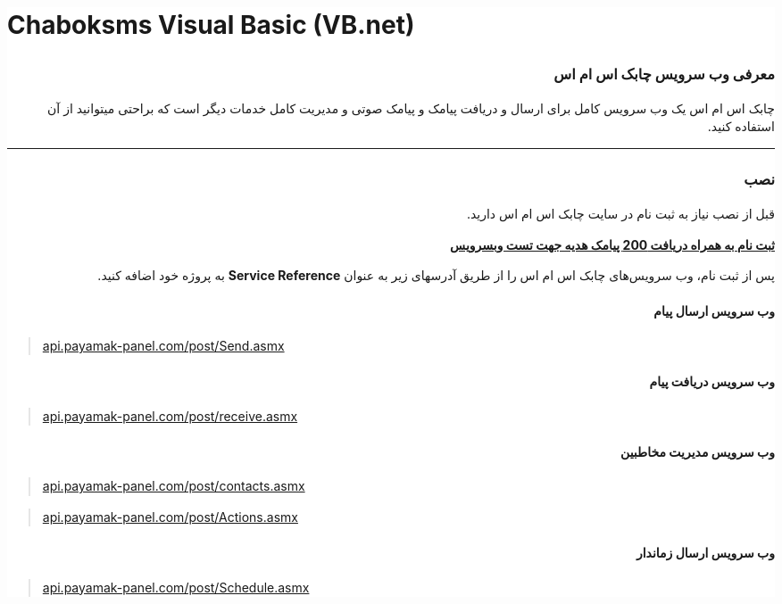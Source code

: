 # Chaboksms Visual Basic (VB.net)

<div dir='rtl'>

### معرفی وب سرویس چابک اس ام اس
چابک اس ام اس یک وب سرویس کامل برای ارسال و دریافت پیامک و پیامک صوتی و مدیریت کامل خدمات دیگر است که براحتی میتوانید از آن استفاده کنید.

<hr>

### نصب

<p>قبل از نصب نیاز به ثبت نام در سایت چابک اس ام اس دارید.</p>

[**ثبت نام به همراه دریافت 200 پیامک هدیه جهت تست وبسرویس**](https://chaboksms.ir/)

پس از ثبت نام، وب سرویس‌های چابک اس ام اس را از طریق آدرسهای زیر به عنوان **Service Reference** به پروژه خود اضافه کنید.

</div>

<div dir='rtl'>
  
#### وب سرویس ارسال پیام

</div>

> [api.payamak-panel.com/post/Send.asmx](http://api.payamak-panel.com/post/Send.asmx)


<div dir='rtl'>
  
#### وب سرویس دریافت پیام

</div>

> [api.payamak-panel.com/post/receive.asmx](http://api.payamak-panel.com/post/receive.asmx)


<div dir='rtl'>
  
#### وب سرویس مدیریت مخاطبین

</div>

> [api.payamak-panel.com/post/contacts.asmx](http://api.payamak-panel.com/post/contacts.asmx)

> [api.payamak-panel.com/post/Actions.asmx](http://api.payamak-panel.com/post/Actions.asmx)

<div dir='rtl'>
  
#### وب سرویس ارسال زماندار

</div>

> [api.payamak-panel.com/post/Schedule.asmx](http://api.payamak-panel.com/post/Schedule.asmx)


<div dir='rtl'>
  